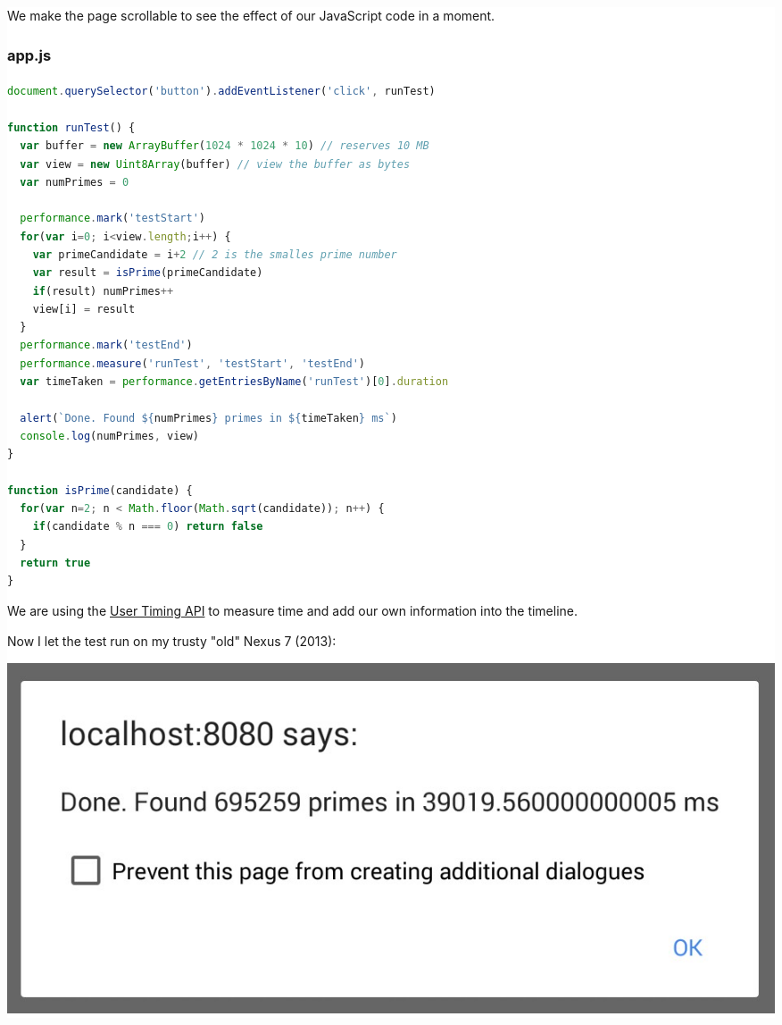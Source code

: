 We make the page scrollable to see the effect of our JavaScript code in a moment.

### app.js

```javascript
document.querySelector('button').addEventListener('click', runTest)

function runTest() {
  var buffer = new ArrayBuffer(1024 * 1024 * 10) // reserves 10 MB
  var view = new Uint8Array(buffer) // view the buffer as bytes
  var numPrimes = 0

  performance.mark('testStart')
  for(var i=0; i<view.length;i++) {
    var primeCandidate = i+2 // 2 is the smalles prime number
    var result = isPrime(primeCandidate)
    if(result) numPrimes++
    view[i] = result
  }
  performance.mark('testEnd')
  performance.measure('runTest', 'testStart', 'testEnd')
  var timeTaken = performance.getEntriesByName('runTest')[0].duration

  alert(`Done. Found ${numPrimes} primes in ${timeTaken} ms`)
  console.log(numPrimes, view)
}

function isPrime(candidate) {
  for(var n=2; n < Math.floor(Math.sqrt(candidate)); n++) {
    if(candidate % n === 0) return false
  }
  return true
}
```

We are using the [User Timing API]() to measure time and add our own information into the timeline.

Now I let the test run on my trusty "old" Nexus 7 (2013):

![](../images/post-images/parallelism/MainThread.jpg)
